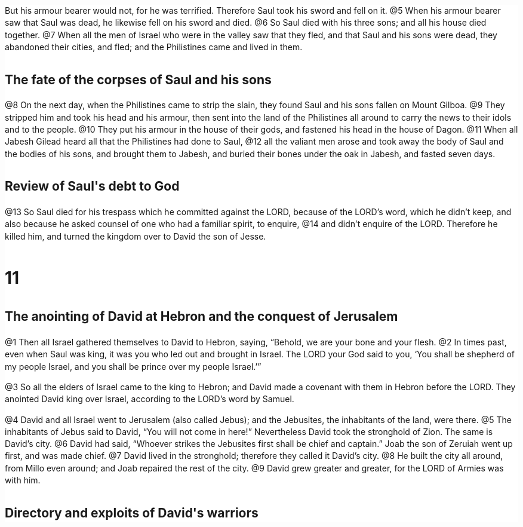 But his armour bearer would not, for he was terrified. Therefore Saul took his sword and fell on it. 
@5 When his armour bearer saw that Saul was dead, he likewise fell on his sword and died. 
@6 So Saul died with his three sons; and all his house died together. 
@7 When all the men of Israel who were in the valley saw that they fled, and that Saul and his sons were dead, they abandoned their cities, and fled; and the Philistines came and lived in them.

## The fate of the corpses of Saul and his sons

@8 On the next day, when the Philistines came to strip the slain, they found Saul and his sons fallen on Mount Gilboa. 
@9 They stripped him and took his head and his armour, then sent into the land of the Philistines all around to carry the news to their idols and to the people. 
@10 They put his armour in the house of their gods, and fastened his head in the house of Dagon. 
@11 When all Jabesh Gilead heard all that the Philistines had done to Saul, 
@12 all the valiant men arose and took away the body of Saul and the bodies of his sons, and brought them to Jabesh, and buried their bones under the oak in Jabesh, and fasted seven days.

## Review of Saul's debt to God

@13 So Saul died for his trespass which he committed against the LORD, because of the LORD’s word, which he didn’t keep, and also because he asked counsel of one who had a familiar spirit, to enquire, 
@14 and didn’t enquire of the LORD. Therefore he killed him, and turned the kingdom over to David the son of Jesse. 

# 11 
## The anointing of David at Hebron and the conquest of Jerusalem
@1 Then all Israel gathered themselves to David to Hebron, saying, “Behold, we are your bone and your flesh. 
@2 In times past, even when Saul was king, it was you who led out and brought in Israel. The LORD your God said to you, ‘You shall be shepherd of my people Israel, and you shall be prince over my people Israel.’” 

@3 So all the elders of Israel came to the king to Hebron; and David made a covenant with them in Hebron before the LORD. They anointed David king over Israel, according to the LORD’s word by Samuel. 

@4 David and all Israel went to Jerusalem (also called Jebus); and the Jebusites, the inhabitants of the land, were there. 
@5 The inhabitants of Jebus said to David, “You will not come in here!” Nevertheless David took the stronghold of Zion. The same is David’s city. 
@6 David had said, “Whoever strikes the Jebusites first shall be chief and captain.” Joab the son of Zeruiah went up first, and was made chief. 
@7 David lived in the stronghold; therefore they called it David’s city. 
@8 He built the city all around, from Millo even around; and Joab repaired the rest of the city. 
@9 David grew greater and greater, for the LORD of Armies was with him.

## Directory and exploits of David's warriors

